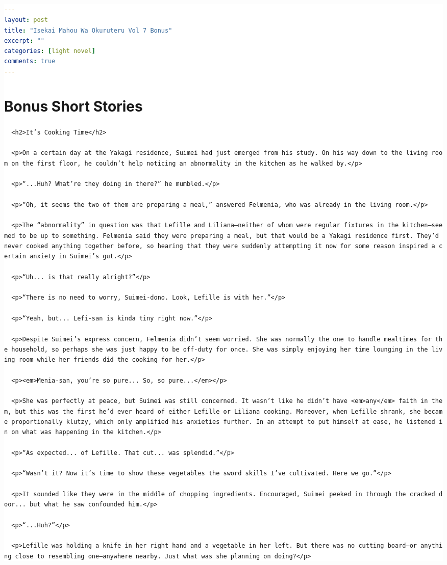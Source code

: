 ```yaml
---
layout: post
title: "Isekai Mahou Wa Okuruteru Vol 7 Bonus"
excerpt: ""
categories: [light novel]
comments: true
---
```

<div class="main">
      <h1>Bonus Short Stories</h1>

      <h2>It’s Cooking Time</h2>

      <p>On a certain day at the Yakagi residence, Suimei had just emerged from his study. On his way down to the living room on the first floor, he couldn’t help noticing an abnormality in the kitchen as he walked by.</p>

      <p>“...Huh? What’re they doing in there?” he mumbled.</p>

      <p>“Oh, it seems the two of them are preparing a meal,” answered Felmenia, who was already in the living room.</p>

      <p>The “abnormality” in question was that Lefille and Liliana—neither of whom were regular fixtures in the kitchen—seemed to be up to something. Felmenia said they were preparing a meal, but that would be a Yakagi residence first. They’d never cooked anything together before, so hearing that they were suddenly attempting it now for some reason inspired a certain anxiety in Suimei’s gut.</p>

      <p>“Uh... is that really alright?”</p>

      <p>“There is no need to worry, Suimei-dono. Look, Lefille is with her.”</p>

      <p>“Yeah, but... Lefi-san is kinda tiny right now.”</p>

      <p>Despite Suimei’s express concern, Felmenia didn’t seem worried. She was normally the one to handle mealtimes for the household, so perhaps she was just happy to be off-duty for once. She was simply enjoying her time lounging in the living room while her friends did the cooking for her.</p>

      <p><em>Menia-san, you’re so pure... So, so pure...</em></p>

      <p>She was perfectly at peace, but Suimei was still concerned. It wasn’t like he didn’t have <em>any</em> faith in them, but this was the first he’d ever heard of either Lefille or Liliana cooking. Moreover, when Lefille shrank, she became proportionally klutzy, which only amplified his anxieties further. In an attempt to put himself at ease, he listened in on what was happening in the kitchen.</p>

      <p>“As expected... of Lefille. That cut... was splendid.”</p>

      <p>“Wasn’t it? Now it’s time to show these vegetables the sword skills I’ve cultivated. Here we go.”</p>

      <p>It sounded like they were in the middle of chopping ingredients. Encouraged, Suimei peeked in through the cracked door... but what he saw confounded him.</p>

      <p>“...Huh?”</p>

      <p>Lefille was holding a knife in her right hand and a vegetable in her left. But there was no cutting board—or anything close to resembling one—anywhere nearby. Just what was she planning on doing?</p>
